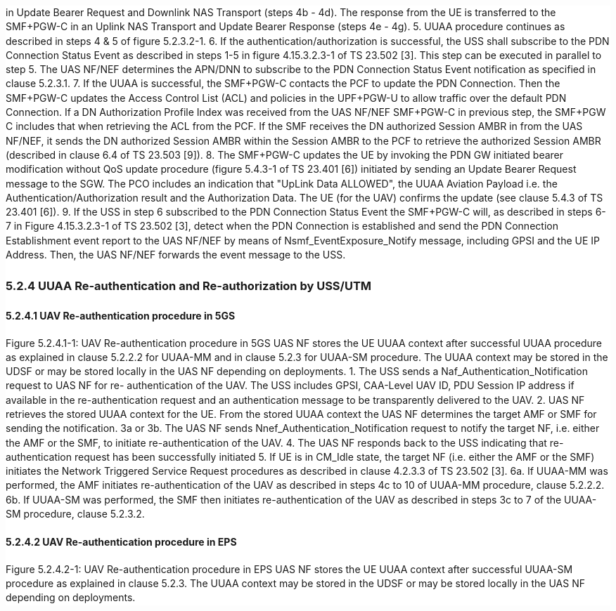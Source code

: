 in Update Bearer Request and Downlink NAS Transport (steps 4b \- 4d). The
response from the UE is transferred to the SMF+PGW-C in an Uplink NAS
Transport and Update Bearer Response (steps 4e - 4g).
5\. UUAA procedure continues as described in steps 4 & 5 of figure 5.2.3.2-1.
6\. If the authentication/authorization is successful, the USS shall subscribe
to the PDN Connection Status Event as described in steps 1-5 in figure
4.15.3.2.3-1 of TS 23.502 [3]. This step can be executed in parallel to step
5. The UAS NF/NEF determines the APN/DNN to subscribe to the PDN Connection
Status Event notification as specified in clause 5.2.3.1.
7\. If the UUAA is successful, the SMF+PGW-C contacts the PCF to update the
PDN Connection. Then the SMF+PGW-C updates the Access Control List (ACL) and
policies in the UPF+PGW-U to allow traffic over the default PDN Connection. If
a DN Authorization Profile Index was received from the UAS NF/NEF SMF+PGW-C in
previous step, the SMF+PGW C includes that when retrieving the ACL from the
PCF. If the SMF receives the DN authorized Session AMBR in from the UAS
NF/NEF, it sends the DN authorized Session AMBR within the Session AMBR to the
PCF to retrieve the authorized Session AMBR (described in clause 6.4 of TS
23.503 [9]).
8\. The SMF+PGW-C updates the UE by invoking the PDN GW initiated bearer
modification without QoS update procedure (figure 5.4.3-1 of TS 23.401 [6])
initiated by sending an Update Bearer Request message to the SGW. The PCO
includes an indication that \"UpLink Data ALLOWED\", the UUAA Aviation Payload
i.e. the Authentication/Authorization result and the Authorization Data. The
UE (for the UAV) confirms the update (see clause 5.4.3 of TS 23.401 [6]).
9\. If the USS in step 6 subscribed to the PDN Connection Status Event the
SMF+PGW-C will, as described in steps 6-7 in Figure 4.15.3.2.3-1 of TS 23.502
[3], detect when the PDN Connection is established and send the PDN Connection
Establishment event report to the UAS NF/NEF by means of
Nsmf_EventExposure_Notify message, including GPSI and the UE IP Address. Then,
the UAS NF/NEF forwards the event message to the USS.
### 5.2.4 UUAA Re-authentication and Re-authorization by USS/UTM
#### 5.2.4.1 UAV Re-authentication procedure in 5GS
Figure 5.2.4.1-1: UAV Re-authentication procedure in 5GS
UAS NF stores the UE UUAA context after successful UUAA procedure as explained
in clause 5.2.2.2 for UUAA-MM and in clause 5.2.3 for UUAA-SM procedure. The
UUAA context may be stored in the UDSF or may be stored locally in the UAS NF
depending on deployments.
1\. The USS sends a Naf_Authentication_Notification request to UAS NF for re-
authentication of the UAV. The USS includes GPSI, CAA-Level UAV ID, PDU
Session IP address if available in the re-authentication request and an
authentication message to be transparently delivered to the UAV.
2\. UAS NF retrieves the stored UUAA context for the UE. From the stored UUAA
context the UAS NF determines the target AMF or SMF for sending the
notification.
3a or 3b. The UAS NF sends Nnef_Authentication_Notification request to notify
the target NF, i.e. either the AMF or the SMF, to initiate re-authentication
of the UAV.
4\. The UAS NF responds back to the USS indicating that re-authentication
request has been successfully initiated
5\. If UE is in CM_Idle state, the target NF (i.e. either the AMF or the SMF)
initiates the Network Triggered Service Request procedures as described in
clause 4.2.3.3 of TS 23.502 [3].
6a. If UUAA-MM was performed, the AMF initiates re-authentication of the UAV
as described in steps 4c to 10 of UUAA-MM procedure, clause 5.2.2.2.
6b. If UUAA-SM was performed, the SMF then initiates re-authentication of the
UAV as described in steps 3c to 7 of the UUAA-SM procedure, clause 5.2.3.2.
#### 5.2.4.2 UAV Re-authentication procedure in EPS
Figure 5.2.4.2-1: UAV Re-authentication procedure in EPS
UAS NF stores the UE UUAA context after successful UUAA-SM procedure as
explained in clause 5.2.3. The UUAA context may be stored in the UDSF or may
be stored locally in the UAS NF depending on deployments.
